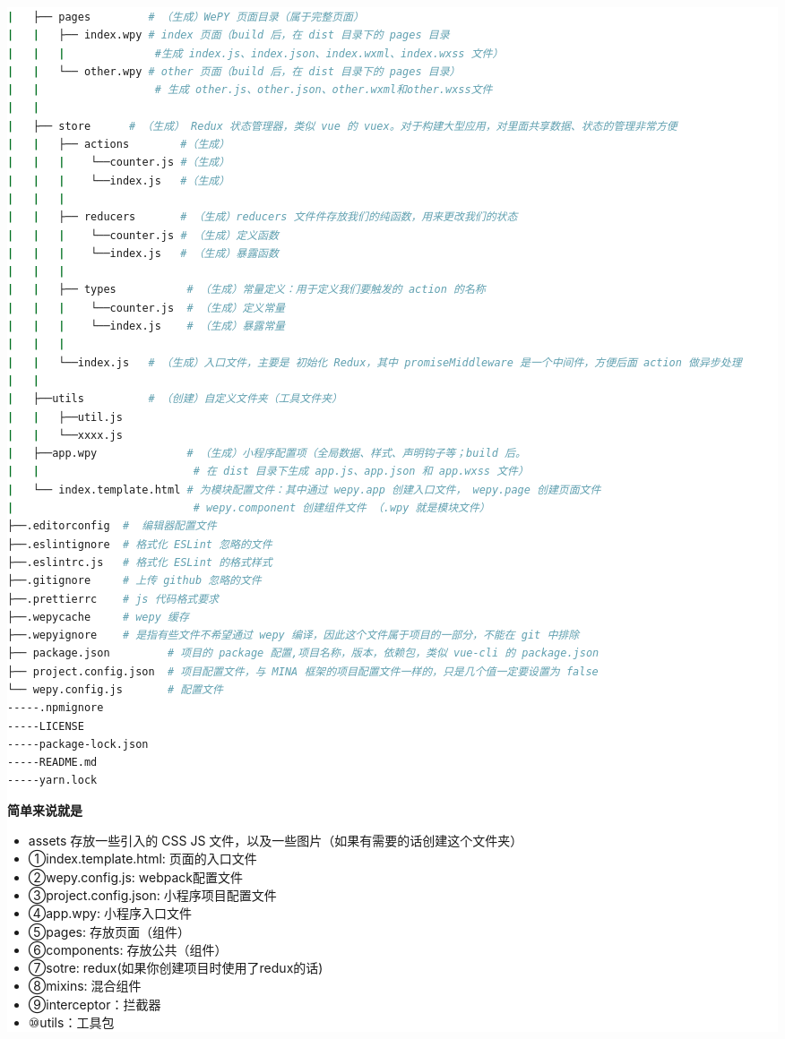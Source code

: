```bash
|   ├── pages         # （生成）WePY 页面目录（属于完整页面）
|   |   ├── index.wpy # index 页面（build 后，在 dist 目录下的 pages 目录
|   |   |              #生成 index.js、index.json、index.wxml、index.wxss 文件）
|   |   └── other.wpy # other 页面（build 后，在 dist 目录下的 pages 目录）
|   |                  # 生成 other.js、other.json、other.wxml和other.wxss文件
|   |
|   ├── store      # （生成） Redux 状态管理器，类似 vue 的 vuex。对于构建大型应用，对里面共享数据、状态的管理非常方便
|   |   ├── actions        #（生成）
|   |   |    └──counter.js #（生成）
|   |   |    └──index.js   #（生成）
|   |   |
|   |   ├── reducers       # （生成）reducers 文件件存放我们的纯函数，用来更改我们的状态
|   |   |    └──counter.js # （生成）定义函数
|   |   |    └──index.js   # （生成）暴露函数
|   |   |
|   |   ├── types           # （生成）常量定义：用于定义我们要触发的 action 的名称
|   |   |    └──counter.js  # （生成）定义常量
|   |   |    └──index.js    # （生成）暴露常量
|   |   |
|   |   └──index.js   # （生成）入口文件，主要是 初始化 Redux，其中 promiseMiddleware 是一个中间件，方便后面 action 做异步处理
|   |
|   ├──utils          # （创建）自定义文件夹（工具文件夹）
|   |   ├──util.js
|   |   └──xxxx.js
|   ├──app.wpy              # （生成）小程序配置项（全局数据、样式、声明钩子等；build 后。
|   |                        # 在 dist 目录下生成 app.js、app.json 和 app.wxss 文件）
|   └── index.template.html # 为模块配置文件：其中通过 wepy.app 创建入口文件， wepy.page 创建页面文件
|                            # wepy.component 创建组件文件 （.wpy 就是模块文件）
├──.editorconfig  #  编辑器配置文件
├──.eslintignore  # 格式化 ESLint 忽略的文件
├──.eslintrc.js   # 格式化 ESLint 的格式样式
├──.gitignore     # 上传 github 忽略的文件
├──.prettierrc    # js 代码格式要求
├──.wepycache     # wepy 缓存
├──.wepyignore    # 是指有些文件不希望通过 wepy 编译，因此这个文件属于项目的一部分，不能在 git 中排除
├── package.json         # 项目的 package 配置,项目名称，版本，依赖包，类似 vue-cli 的 package.json
├── project.config.json  # 项目配置文件，与 MINA 框架的项目配置文件一样的，只是几个值一定要设置为 false
└── wepy.config.js       # 配置文件
-----.npmignore
-----LICENSE
-----package-lock.json
-----README.md
-----yarn.lock
```

**简单来说就是**

- assets 存放一些引入的 CSS JS 文件，以及一些图片（如果有需要的话创建这个文件夹）
- ①index.template.html: 页面的入口文件
- ②wepy.config.js: webpack配置文件
- ③project.config.json: 小程序项目配置文件
- ④app.wpy: 小程序入口文件
- ⑤pages: 存放页面（组件）
- ⑥components: 存放公共（组件）
- ⑦sotre: redux(如果你创建项目时使用了redux的话)
- ⑧mixins: 混合组件
- ⑨interceptor：拦截器
- ⑩utils：工具包
